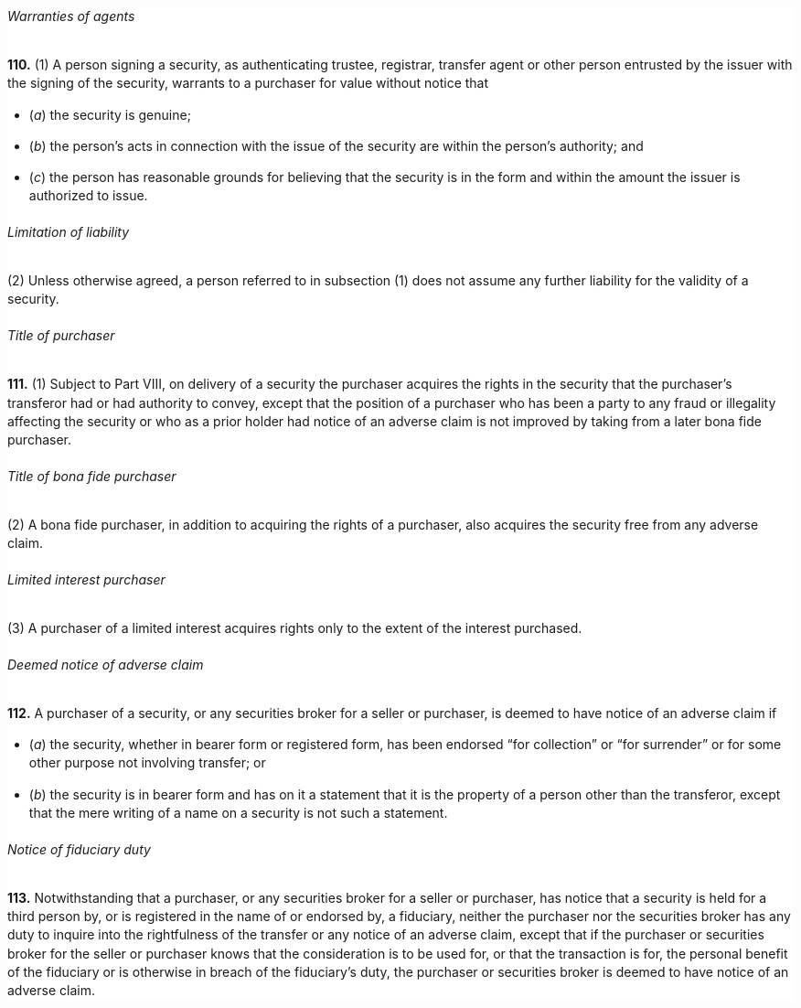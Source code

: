 ###### Warranties of agents

**110.** (1) A person signing a security, as authenticating trustee, registrar, transfer agent or other person entrusted by the issuer with the signing of the security, warrants to a purchaser for value without notice that

  * (_a_) the security is genuine;

  * (_b_) the person’s acts in connection with the issue of the security are within the person’s authority; and

  * (_c_) the person has reasonable grounds for believing that the security is in the form and within the amount the issuer is authorized to issue.

###### Limitation of liability

(2) Unless otherwise agreed, a person referred to in subsection (1) does not assume any further liability for the validity of a security.

###### Title of purchaser

**111.** (1) Subject to Part VIII, on delivery of a security the purchaser acquires the rights in the security that the purchaser’s transferor had or had authority to convey, except that the position of a purchaser who has been a party to any fraud or illegality affecting the security or who as a prior holder had notice of an adverse claim is not improved by taking from a later bona fide purchaser.

###### Title of bona fide purchaser

(2) A bona fide purchaser, in addition to acquiring the rights of a purchaser, also acquires the security free from any adverse claim.

###### Limited interest purchaser

(3) A purchaser of a limited interest acquires rights only to the extent of the interest purchased.

###### Deemed notice of adverse claim

**112.** A purchaser of a security, or any securities broker for a seller or purchaser, is deemed to have notice of an adverse claim if

  * (_a_) the security, whether in bearer form or registered form, has been endorsed “for collection” or “for surrender” or for some other purpose not involving transfer; or

  * (_b_) the security is in bearer form and has on it a statement that it is the property of a person other than the transferor, except that the mere writing of a name on a security is not such a statement.

###### Notice of fiduciary duty

**113.** Notwithstanding that a purchaser, or any securities broker for a seller or purchaser, has notice that a security is held for a third person by, or is registered in the name of or endorsed by, a fiduciary, neither the purchaser nor the securities broker has any duty to inquire into the rightfulness of the transfer or any notice of an adverse claim, except that if the purchaser or securities broker for the seller or purchaser knows that the consideration is to be used for, or that the transaction is for, the personal benefit of the fiduciary or is otherwise in breach of the fiduciary’s duty, the purchaser or securities broker is deemed to have notice of an adverse claim.
